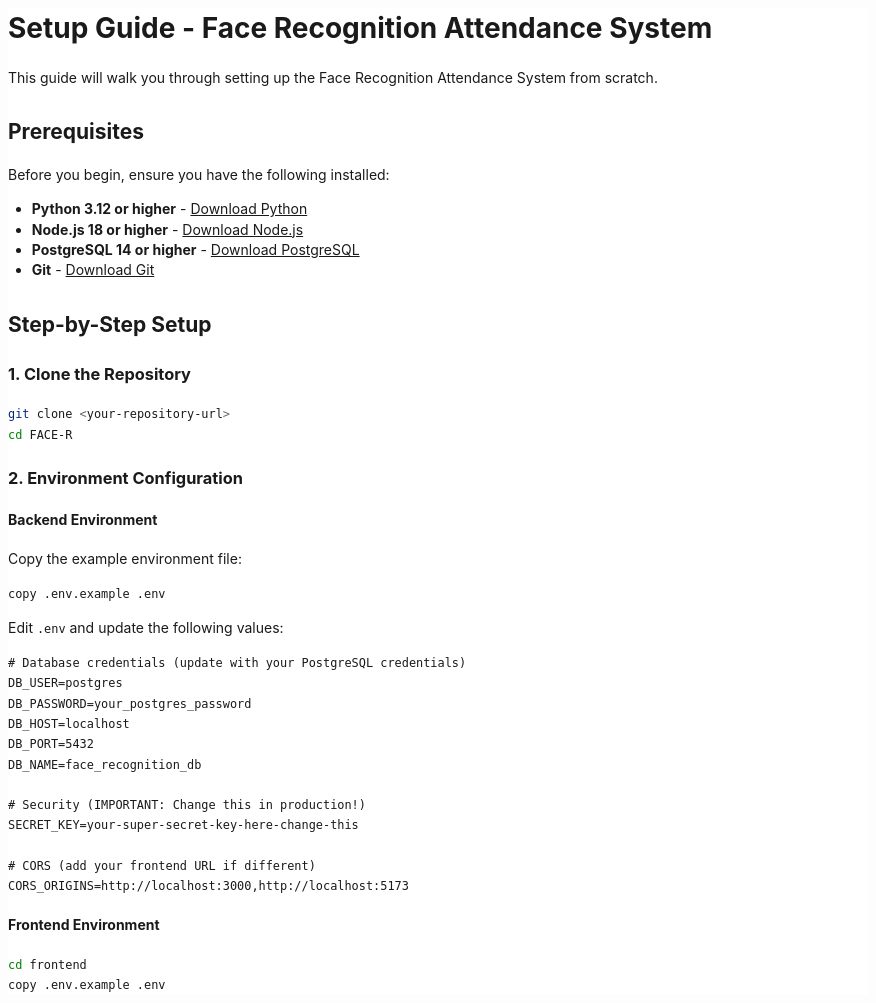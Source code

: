 # Setup Guide - Face Recognition Attendance System

This guide will walk you through setting up the Face Recognition Attendance System from scratch.

## Prerequisites

Before you begin, ensure you have the following installed:

- **Python 3.12 or higher** - [Download Python](https://www.python.org/downloads/)
- **Node.js 18 or higher** - [Download Node.js](https://nodejs.org/)
- **PostgreSQL 14 or higher** - [Download PostgreSQL](https://www.postgresql.org/download/)
- **Git** - [Download Git](https://git-scm.com/downloads)

## Step-by-Step Setup

### 1. Clone the Repository

```bash
git clone <your-repository-url>
cd FACE-R
```

### 2. Environment Configuration

#### Backend Environment

Copy the example environment file:

```bash
copy .env.example .env
```

Edit `.env` and update the following values:

```env
# Database credentials (update with your PostgreSQL credentials)
DB_USER=postgres
DB_PASSWORD=your_postgres_password
DB_HOST=localhost
DB_PORT=5432
DB_NAME=face_recognition_db

# Security (IMPORTANT: Change this in production!)
SECRET_KEY=your-super-secret-key-here-change-this

# CORS (add your frontend URL if different)
CORS_ORIGINS=http://localhost:3000,http://localhost:5173
```

#### Frontend Environment

```bash
cd frontend
copy .env.example .env
```
